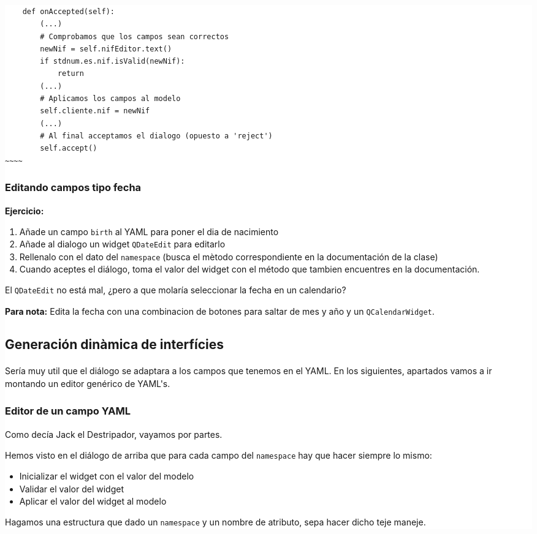 		def onAccepted(self):
			(...)
			# Comprobamos que los campos sean correctos
			newNif = self.nifEditor.text()
			if stdnum.es.nif.isValid(newNif):
				return
			(...)
			# Aplicamos los campos al modelo
			self.cliente.nif = newNif
			(...)
			# Al final acceptamos el dialogo (opuesto a 'reject')
			self.accept()
	~~~~

### Editando campos tipo fecha

**Ejercicio:**

1. Añade un campo `birth` al YAML para poner el dia de nacimiento
2. Añade al dialogo un widget `QDateEdit` para editarlo
3. Rellenalo con el dato del `namespace` (busca el mètodo correspondiente en la documentación de la clase)
4. Cuando aceptes el diálogo, toma el valor del widget con el método que tambien encuentres en la documentación.

El `QDateEdit` no está mal, ¿pero a que molaría seleccionar la fecha en un calendario?

**Para nota:** Edita la fecha con una combinacion de botones para saltar de mes y año y un `QCalendarWidget`.


## Generación dinàmica de interfícies

Sería muy util que el diálogo se adaptara a los campos que tenemos en el YAML.
En los siguientes, apartados vamos a ir montando un editor genérico de YAML's.

### Editor de un campo YAML

Como decía Jack el Destripador, vayamos por partes.

Hemos visto en el diálogo de arriba que para cada campo del `namespace`
hay que hacer siempre lo mismo:

- Inicializar el widget con el valor del modelo
- Validar el valor del widget
- Aplicar el valor del widget al modelo

Hagamos una estructura que dado un `namespace` y un nombre de atributo,
sepa hacer dicho teje maneje.
